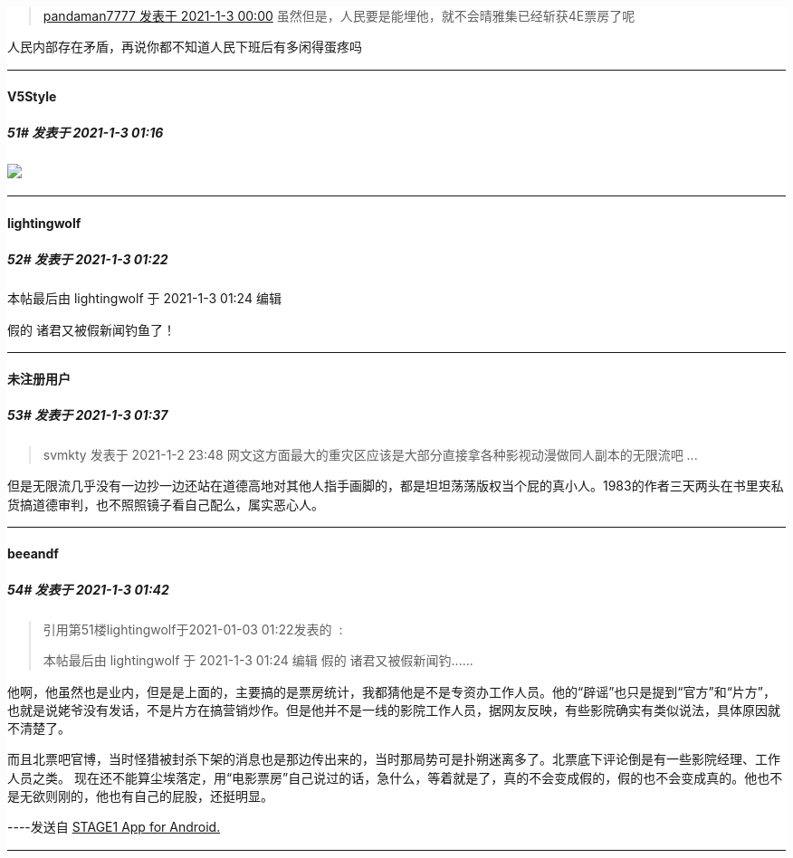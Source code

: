 
<blockquote><a href="httphttps://bbs.saraba1st.com/2b/forum.php?mod=redirect&amp;goto=findpost&amp;pid=49921967&amp;ptid=1980918" target="_blank">pandaman7777 发表于 2021-1-3 00:00</a>
虽然但是，人民要是能埋他，就不会晴雅集已经斩获4E票房了呢</blockquote>
人民内部存在矛盾，再说你都不知道人民下班后有多闲得蛋疼吗


-----

####  V5Style  
##### 51#       发表于 2021-1-3 01:16


<img src="https://p.sda1.dev/0/134e29991701bd7bf2f54c800fd2f371/IMG_CMP_185416051.jpeg" referrerpolicy="no-referrer">


-----

####  lightingwolf  
##### 52#       发表于 2021-1-3 01:22


 本帖最后由 lightingwolf 于 2021-1-3 01:24 编辑 

假的 诸君又被假新闻钓鱼了！


-----

####  未注册用户  
##### 53#       发表于 2021-1-3 01:37


<blockquote>svmkty 发表于 2021-1-2 23:48
网文这方面最大的重灾区应该是大部分直接拿各种影视动漫做同人副本的无限流吧 ...</blockquote>
但是无限流几乎没有一边抄一边还站在道德高地对其他人指手画脚的，都是坦坦荡荡版权当个屁的真小人。1983的作者三天两头在书里夹私货搞道德审判，也不照照镜子看自己配么，属实恶心人。


-----

####  beeandf  
##### 54#       发表于 2021-1-3 01:42


<blockquote>引用第51楼lightingwolf于2021-01-03 01:22发表的  :

本帖最后由 lightingwolf 于 2021-1-3 01:24 编辑 假的 诸君又被假新闻钓......</blockquote>

他啊，他虽然也是业内，但是是上面的，主要搞的是票房统计，我都猜他是不是专资办工作人员。他的“辟谣”也只是提到“官方”和“片方”，也就是说姥爷没有发话，不是片方在搞营销炒作。但是他并不是一线的影院工作人员，据网友反映，有些影院确实有类似说法，具体原因就不清楚了。

而且北票吧官博，当时怪猎被封杀下架的消息也是那边传出来的，当时那局势可是扑朔迷离多了。北票底下评论倒是有一些影院经理、工作人员之类。
现在还不能算尘埃落定，用“电影票房”自己说过的话，急什么，等着就是了，真的不会变成假的，假的也不会变成真的。他也不是无欲则刚的，他也有自己的屁股，还挺明显。


----发送自 [STAGE1 App for Android.](http://stage1.5j4m.com/?1.32)


-----
